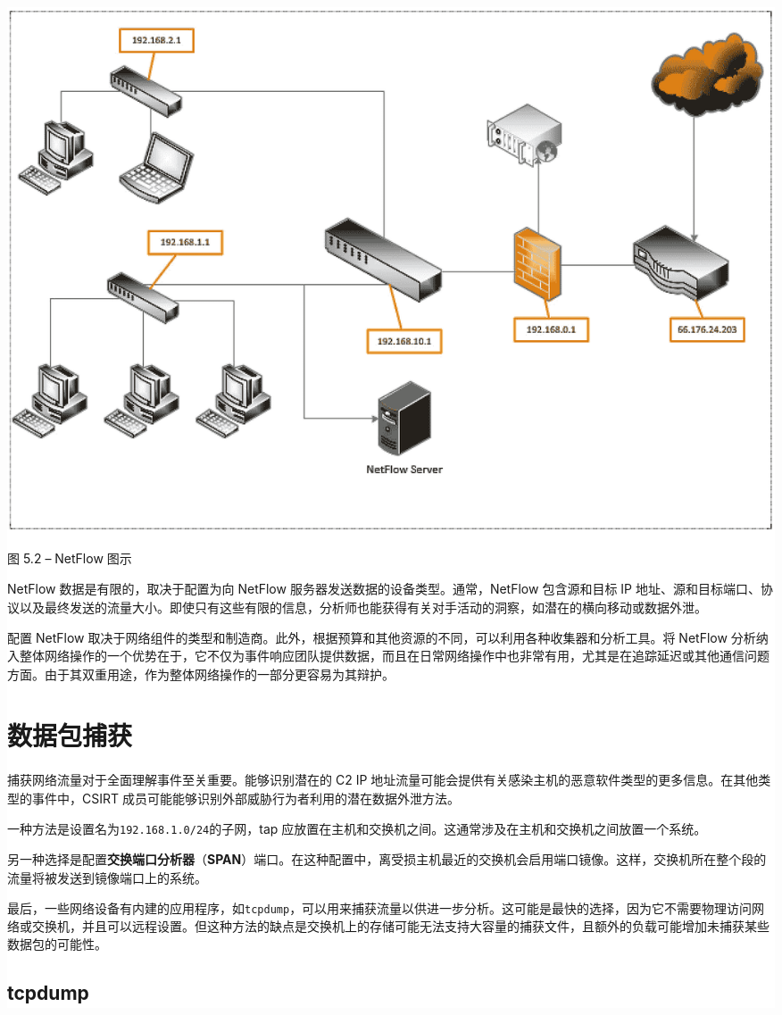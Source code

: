 ![](img/Image_B18571_05_02.jpg)

图 5.2 – NetFlow 图示

NetFlow 数据是有限的，取决于配置为向 NetFlow 服务器发送数据的设备类型。通常，NetFlow 包含源和目标 IP 地址、源和目标端口、协议以及最终发送的流量大小。即使只有这些有限的信息，分析师也能获得有关对手活动的洞察，如潜在的横向移动或数据外泄。

配置 NetFlow 取决于网络组件的类型和制造商。此外，根据预算和其他资源的不同，可以利用各种收集器和分析工具。将 NetFlow 分析纳入整体网络操作的一个优势在于，它不仅为事件响应团队提供数据，而且在日常网络操作中也非常有用，尤其是在追踪延迟或其他通信问题方面。由于其双重用途，作为整体网络操作的一部分更容易为其辩护。

# 数据包捕获

捕获网络流量对于全面理解事件至关重要。能够识别潜在的 C2 IP 地址流量可能会提供有关感染主机的恶意软件类型的更多信息。在其他类型的事件中，CSIRT 成员可能能够识别外部威胁行为者利用的潜在数据外泄方法。

一种方法是设置名为`192.168.1.0/24`的子网，tap 应放置在主机和交换机之间。这通常涉及在主机和交换机之间放置一个系统。

另一种选择是配置**交换端口分析器**（**SPAN**）端口。在这种配置中，离受损主机最近的交换机会启用端口镜像。这样，交换机所在整个段的流量将被发送到镜像端口上的系统。

最后，一些网络设备有内建的应用程序，如`tcpdump`，可以用来捕获流量以供进一步分析。这可能是最快的选择，因为它不需要物理访问网络或交换机，并且可以远程设置。但这种方法的缺点是交换机上的存储可能无法支持大容量的捕获文件，且额外的负载可能增加未捕获某些数据包的可能性。

## tcpdump
